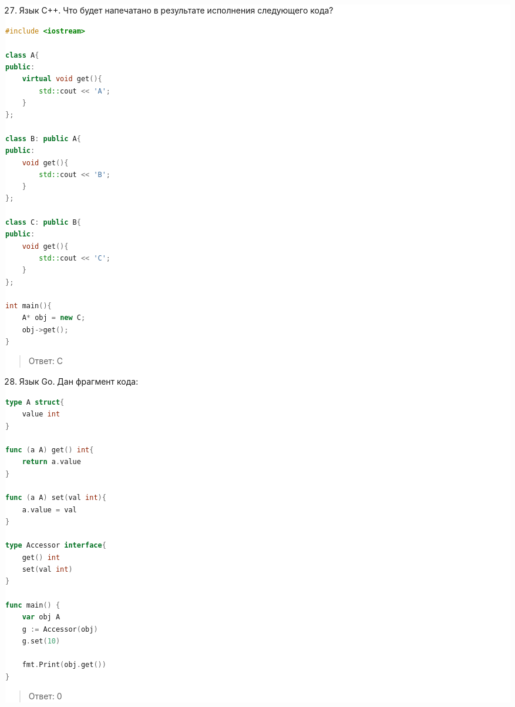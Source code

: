 27) Язык С++. Что будет напечатано в результате исполнения следующего кода?
```cpp
#include <iostream>

class A{
public:
    virtual void get(){
        std::cout << 'A';
    }
};

class B: public A{
public:
    void get(){
        std::cout << 'B';
    }
};

class C: public B{
public:
    void get(){
        std::cout << 'C';
    }
};

int main(){
    A* obj = new C;
    obj->get();
}
```
> Ответ: C

28) Язык Go. Дан фрагмент кода:
```go
type A struct{
    value int
}

func (a A) get() int{
    return a.value
}

func (a A) set(val int){
    a.value = val
}

type Accessor interface{
    get() int
    set(val int)
}

func main() {
    var obj A
    g := Accessor(obj)
    g.set(10)
    
    fmt.Print(obj.get())
}
```
> Ответ: 0 

